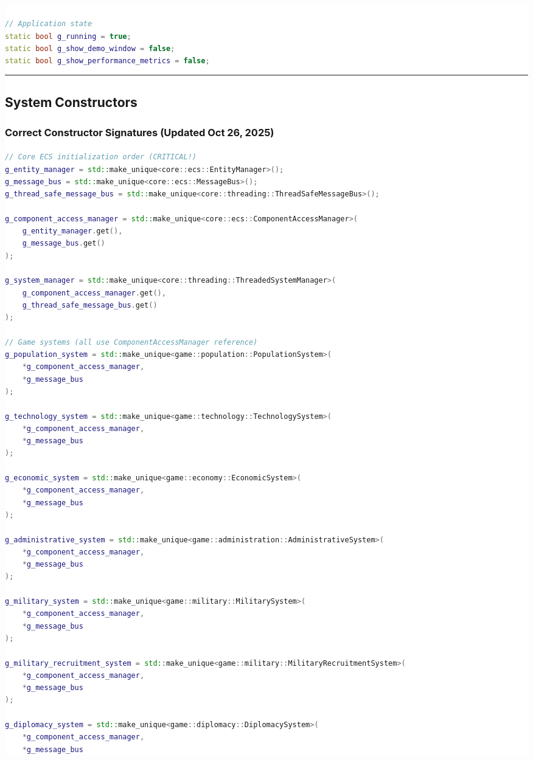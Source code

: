 ```cpp

// Application state
static bool g_running = true;
static bool g_show_demo_window = false;
static bool g_show_performance_metrics = false;
```

---

## System Constructors

### Correct Constructor Signatures (Updated Oct 26, 2025)

```cpp
// Core ECS initialization order (CRITICAL!)
g_entity_manager = std::make_unique<core::ecs::EntityManager>();
g_message_bus = std::make_unique<core::ecs::MessageBus>();
g_thread_safe_message_bus = std::make_unique<core::threading::ThreadSafeMessageBus>();

g_component_access_manager = std::make_unique<core::ecs::ComponentAccessManager>(
    g_entity_manager.get(), 
    g_message_bus.get()
);

g_system_manager = std::make_unique<core::threading::ThreadedSystemManager>(
    g_component_access_manager.get(),
    g_thread_safe_message_bus.get()
);

// Game systems (all use ComponentAccessManager reference)
g_population_system = std::make_unique<game::population::PopulationSystem>(
    *g_component_access_manager, 
    *g_message_bus
);

g_technology_system = std::make_unique<game::technology::TechnologySystem>(
    *g_component_access_manager, 
    *g_message_bus
);

g_economic_system = std::make_unique<game::economy::EconomicSystem>(
    *g_component_access_manager, 
    *g_message_bus
);

g_administrative_system = std::make_unique<game::administration::AdministrativeSystem>(
    *g_component_access_manager, 
    *g_message_bus
);

g_military_system = std::make_unique<game::military::MilitarySystem>(
    *g_component_access_manager, 
    *g_message_bus
);

g_military_recruitment_system = std::make_unique<game::military::MilitaryRecruitmentSystem>(
    *g_component_access_manager, 
    *g_message_bus
);

g_diplomacy_system = std::make_unique<game::diplomacy::DiplomacySystem>(
    *g_component_access_manager, 
    *g_message_bus
```